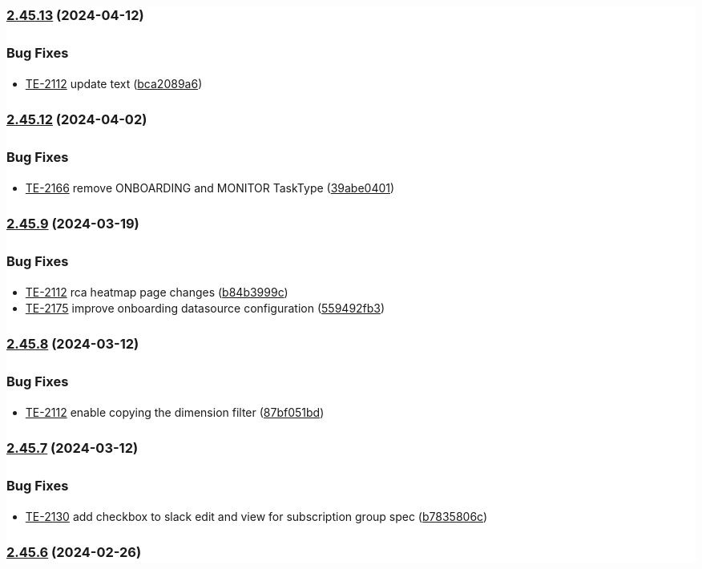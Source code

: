 ### [2.45.13](https://github.com/startreedata/thirdeye/compare/thirdeye-ui-2.45.12...thirdeye-ui-2.45.13) (2024-04-12)


### Bug Fixes

* [TE-2112](https://cortexdata.atlassian.net/browse/TE-2112) update text ([bca2089a6](https://github.com/startreedata/thirdeye/commit/bca2089a60156143d09b6b29cf1e2078d2073ae9))

### [2.45.12](https://github.com/startreedata/thirdeye/compare/thirdeye-ui-2.45.11...thirdeye-ui-2.45.12) (2024-04-02)


### Bug Fixes

* [TE-2166](https://cortexdata.atlassian.net/browse/TE-2166) remove ONBOARDING and MONITOR TaskType ([39abe0401](https://github.com/startreedata/thirdeye/commit/39abe040162a01dd643386a5a511273f2e304b04))


### [2.45.9](https://github.com/startreedata/thirdeye/compare/thirdeye-ui-2.45.8...thirdeye-ui-2.45.9) (2024-03-19)


### Bug Fixes

* [TE-2112](https://cortexdata.atlassian.net/browse/TE-2112) rca heatmap page changes ([b84b3999c](https://github.com/startreedata/thirdeye/commit/b84b3999c32bf2b43f63d72666d73223724cafd1))
* [TE-2175](https://cortexdata.atlassian.net/browse/TE-2175) improve onboarding datasource configuration ([559492fb3](https://github.com/startreedata/thirdeye/commit/559492fb3a66a69211dbcc16c3b93c1678236601))

### [2.45.8](https://github.com/startreedata/thirdeye/compare/thirdeye-ui-2.45.7...thirdeye-ui-2.45.8) (2024-03-12)


### Bug Fixes

* [TE-2112](https://cortexdata.atlassian.net/browse/TE-2112) enable copying the dimension filter ([87bf051bd](https://github.com/startreedata/thirdeye/commit/87bf051bd9a1bdf053129c20705ac6b9e1d6ad32))

### [2.45.7](https://github.com/startreedata/thirdeye/compare/thirdeye-ui-2.45.6...thirdeye-ui-2.45.7) (2024-03-12)


### Bug Fixes

* [TE-2130](https://cortexdata.atlassian.net/browse/TE-2130) add checkbox to slack edit and view for subscription group spec ([b7835806c](https://github.com/startreedata/thirdeye/commit/b7835806ce025ef065234b9b29d67b2d1968f0b0))

### [2.45.6](https://github.com/startreedata/thirdeye/compare/thirdeye-ui-2.45.5...thirdeye-ui-2.45.6) (2024-02-26)
